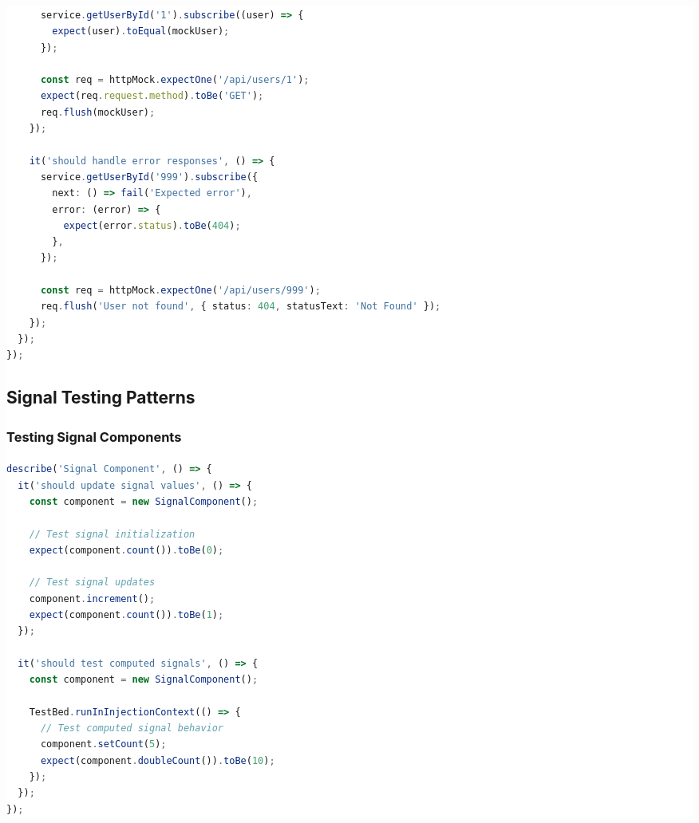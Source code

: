 ```typescript
      service.getUserById('1').subscribe((user) => {
        expect(user).toEqual(mockUser);
      });

      const req = httpMock.expectOne('/api/users/1');
      expect(req.request.method).toBe('GET');
      req.flush(mockUser);
    });

    it('should handle error responses', () => {
      service.getUserById('999').subscribe({
        next: () => fail('Expected error'),
        error: (error) => {
          expect(error.status).toBe(404);
        },
      });

      const req = httpMock.expectOne('/api/users/999');
      req.flush('User not found', { status: 404, statusText: 'Not Found' });
    });
  });
});
```

## Signal Testing Patterns

### Testing Signal Components

```typescript
describe('Signal Component', () => {
  it('should update signal values', () => {
    const component = new SignalComponent();

    // Test signal initialization
    expect(component.count()).toBe(0);

    // Test signal updates
    component.increment();
    expect(component.count()).toBe(1);
  });

  it('should test computed signals', () => {
    const component = new SignalComponent();

    TestBed.runInInjectionContext(() => {
      // Test computed signal behavior
      component.setCount(5);
      expect(component.doubleCount()).toBe(10);
    });
  });
});
```
